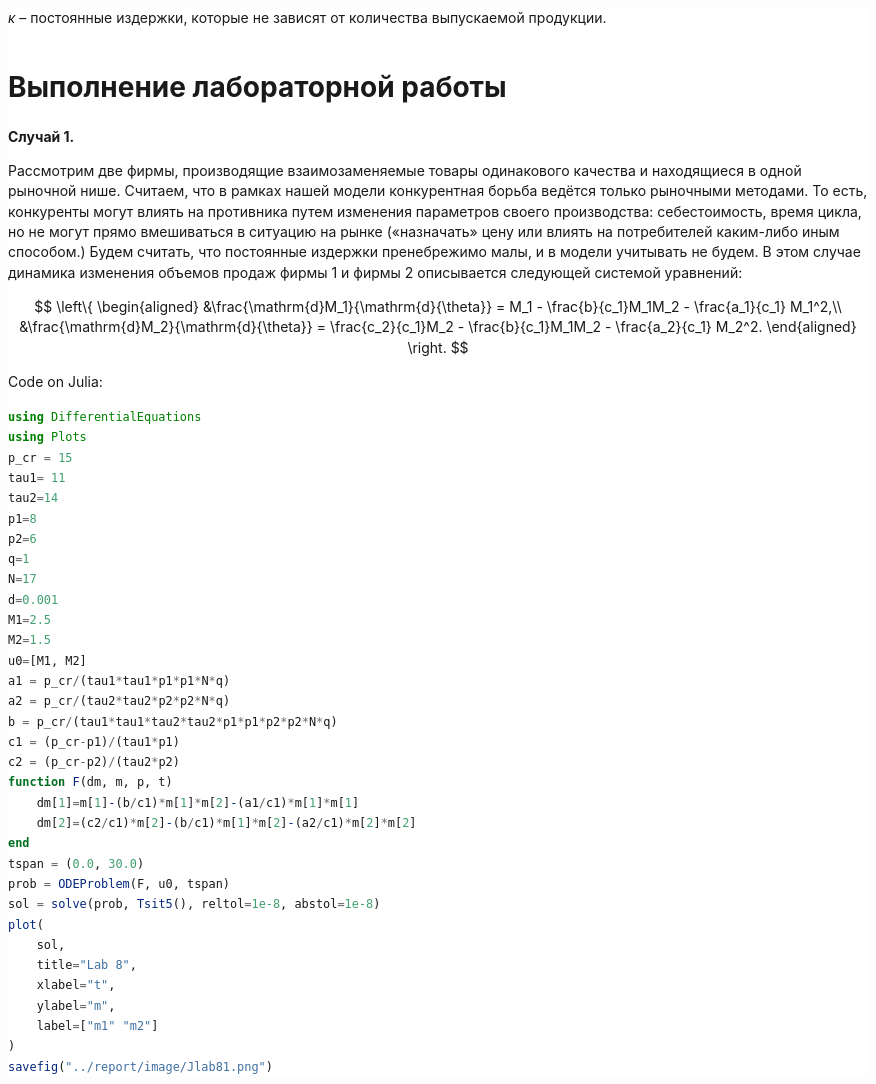 $κ$ – постоянные издержки, которые не зависят от количества выпускаемой продукции.

# Выполнение лабораторной работы

**Случай 1.**

Рассмотрим две фирмы, производящие взаимозаменяемые товары одинакового качества и находящиеся в одной рыночной нише. Считаем, что в рамках нашей модели конкурентная борьба ведётся только рыночными методами. То есть, конкуренты могут влиять на противника путем изменения параметров своего производства: себестоимость, время цикла, но не могут прямо вмешиваться в ситуацию на рынке («назначать» цену или влиять на потребителей каким-либо иным способом.) Будем считать, что постоянные издержки пренебрежимо малы, и в модели учитывать не будем. В этом случае динамика изменения объемов продаж фирмы 1 и фирмы 2 описывается следующей системой уравнений:

$$
\left\{
\begin{aligned}
&\frac{\mathrm{d}M_1}{\mathrm{d}{\theta}} = M_1 - \frac{b}{c_1}M_1M_2 - \frac{a_1}{c_1} M_1^2,\\
&\frac{\mathrm{d}M_2}{\mathrm{d}{\theta}} = \frac{c_2}{c_1}M_2 - \frac{b}{c_1}M_1M_2 - \frac{a_2}{c_1} M_2^2.
\end{aligned}
\right.
$$

Code on Julia:

```julia
using DifferentialEquations
using Plots
p_cr = 15
tau1= 11
tau2=14
p1=8
p2=6
q=1
N=17
d=0.001
M1=2.5
M2=1.5
u0=[M1, M2]
a1 = p_cr/(tau1*tau1*p1*p1*N*q)
a2 = p_cr/(tau2*tau2*p2*p2*N*q)
b = p_cr/(tau1*tau1*tau2*tau2*p1*p1*p2*p2*N*q)
c1 = (p_cr-p1)/(tau1*p1)
c2 = (p_cr-p2)/(tau2*p2)
function F(dm, m, p, t)
    dm[1]=m[1]-(b/c1)*m[1]*m[2]-(a1/c1)*m[1]*m[1]
    dm[2]=(c2/c1)*m[2]-(b/c1)*m[1]*m[2]-(a2/c1)*m[2]*m[2]
end
tspan = (0.0, 30.0)
prob = ODEProblem(F, u0, tspan)
sol = solve(prob, Tsit5(), reltol=1e-8, abstol=1e-8)
plot(
    sol, 
    title="Lab 8", 
    xlabel="t", 
    ylabel="m", 
    label=["m1" "m2"]
)
savefig("../report/image/Jlab81.png")
```
